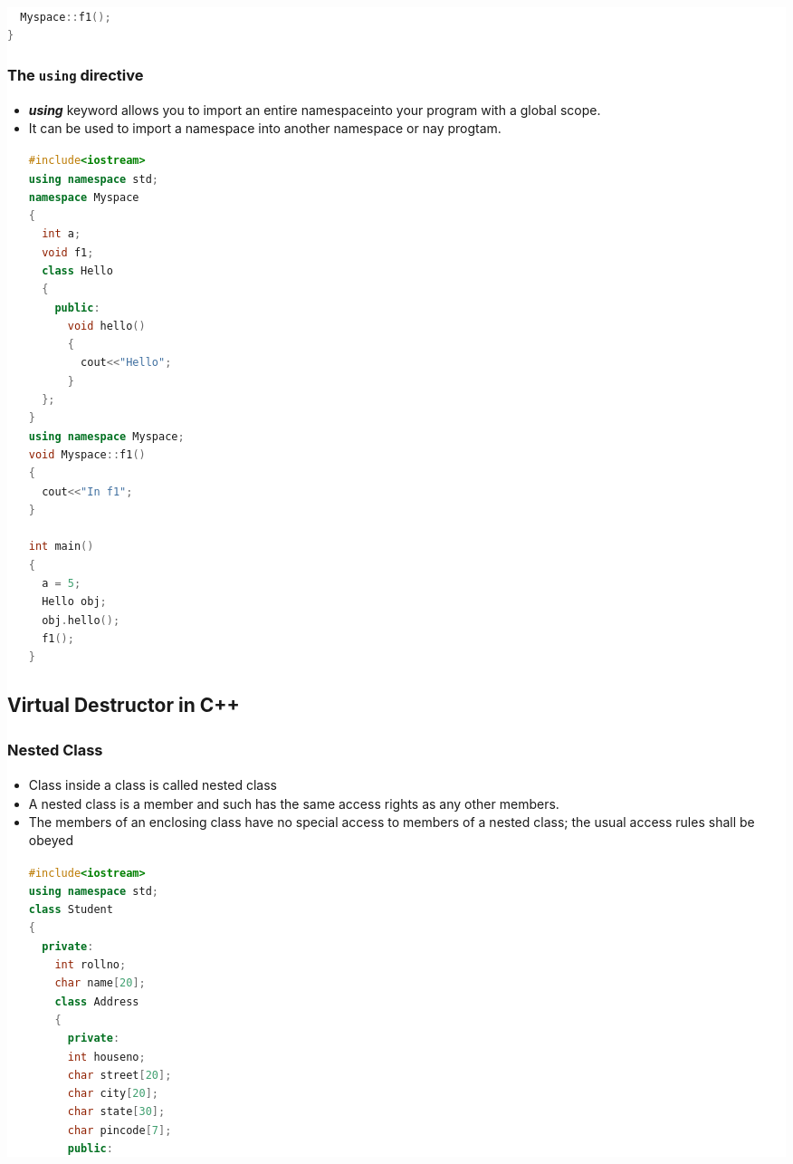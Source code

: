   ```cpp
    Myspace::f1();
  }
  ```
### The `using` directive
- **_using_** keyword allows you to import an entire namespaceinto your program with a global scope.
- It can be used to import a namespace into another namespace or nay progtam.
  ```cpp
  #include<iostream>
  using namespace std;
  namespace Myspace
  {
    int a;
    void f1;
    class Hello
    {
      public:
        void hello()
        {
          cout<<"Hello";
        }
    };
  }
  using namespace Myspace;
  void Myspace::f1()
  {
    cout<<"In f1";
  }

  int main()
  {
    a = 5;
    Hello obj;
    obj.hello();
    f1();
  }
  ```

## Virtual Destructor in C++
### Nested Class
- Class inside a class is called nested class
- A nested class is a member and such has the same access rights as any other members.
- The members of an enclosing class have no special access to members of a nested class; the usual access rules shall be obeyed
  ```cpp
  #include<iostream>
  using namespace std;
  class Student
  {
    private:
      int rollno;
      char name[20];
      class Address
      {
        private:
        int houseno;
        char street[20];
        char city[20];
        char state[30];
        char pincode[7];
        public:
  ```
